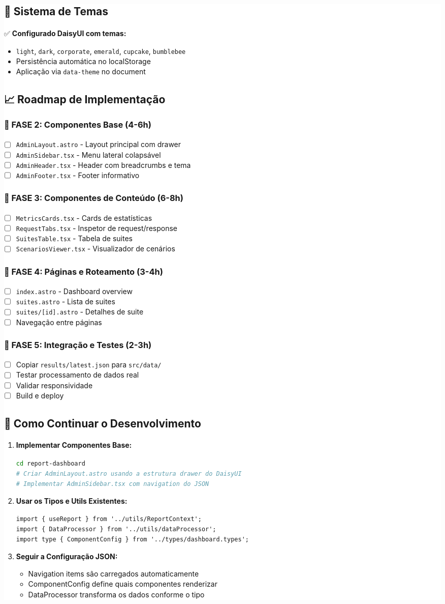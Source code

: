 ## 🎨 Sistema de Temas

✅ **Configurado DaisyUI com temas:**
- `light`, `dark`, `corporate`, `emerald`, `cupcake`, `bumblebee`
- Persistência automática no localStorage
- Aplicação via `data-theme` no document

## 📈 Roadmap de Implementação

### 🔲 FASE 2: Componentes Base (4-6h)
- [ ] `AdminLayout.astro` - Layout principal com drawer
- [ ] `AdminSidebar.tsx` - Menu lateral colapsável
- [ ] `AdminHeader.tsx` - Header com breadcrumbs e tema
- [ ] `AdminFooter.tsx` - Footer informativo

### 🔲 FASE 3: Componentes de Conteúdo (6-8h)
- [ ] `MetricsCards.tsx` - Cards de estatísticas
- [ ] `RequestTabs.tsx` - Inspetor de request/response
- [ ] `SuitesTable.tsx` - Tabela de suites
- [ ] `ScenariosViewer.tsx` - Visualizador de cenários

### 🔲 FASE 4: Páginas e Roteamento (3-4h)
- [ ] `index.astro` - Dashboard overview
- [ ] `suites.astro` - Lista de suites
- [ ] `suites/[id].astro` - Detalhes de suite
- [ ] Navegação entre páginas

### 🔲 FASE 5: Integração e Testes (2-3h)
- [ ] Copiar `results/latest.json` para `src/data/`
- [ ] Testar processamento de dados real
- [ ] Validar responsividade
- [ ] Build e deploy

## 🔧 Como Continuar o Desenvolvimento

1. **Implementar Componentes Base:**
   ```bash
   cd report-dashboard
   # Criar AdminLayout.astro usando a estrutura drawer do DaisyUI
   # Implementar AdminSidebar.tsx com navigation do JSON
   ```

2. **Usar os Tipos e Utils Existentes:**
   ```tsx
   import { useReport } from '../utils/ReportContext';
   import { DataProcessor } from '../utils/dataProcessor';
   import type { ComponentConfig } from '../types/dashboard.types';
   ```

3. **Seguir a Configuração JSON:**
   - Navigation items são carregados automaticamente
   - ComponentConfig define quais componentes renderizar
   - DataProcessor transforma os dados conforme o tipo
